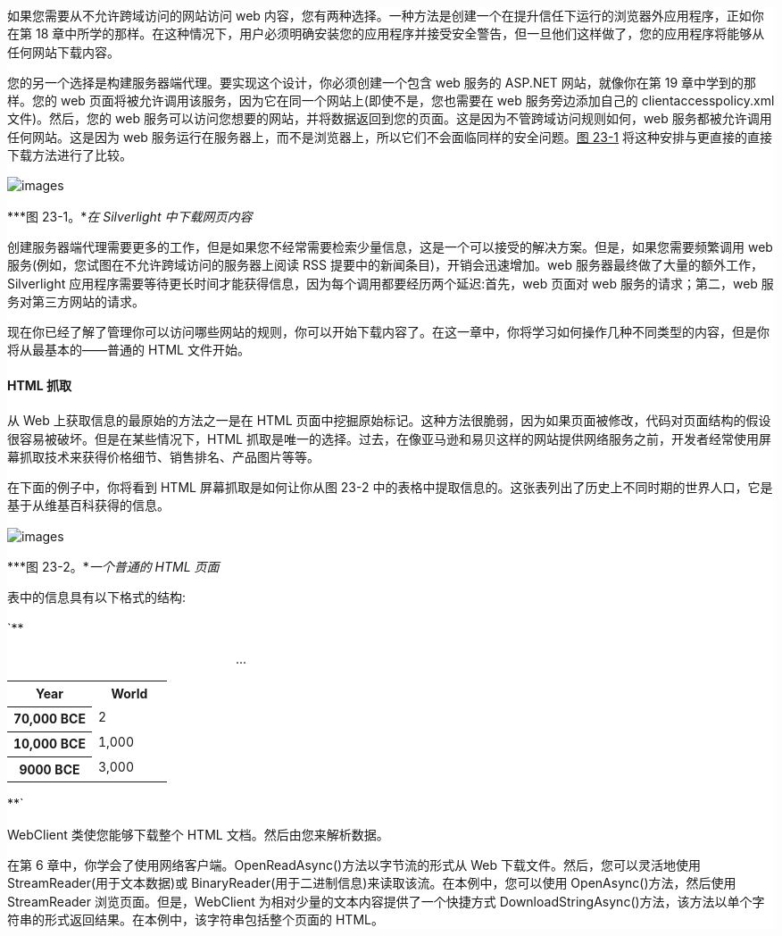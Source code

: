 如果您需要从不允许跨域访问的网站访问 web 内容，您有两种选择。一种方法是创建一个在提升信任下运行的浏览器外应用程序，正如你在第 18 章中所学的那样。在这种情况下，用户必须明确安装您的应用程序并接受安全警告，但一旦他们这样做了，您的应用程序将能够从任何网站下载内容。

您的另一个选择是构建服务器端代理。要实现这个设计，你必须创建一个包含 web 服务的 ASP.NET 网站，就像你在第 19 章中学到的那样。您的 web 页面将被允许调用该服务，因为它在同一个网站上(即使不是，您也需要在 web 服务旁边添加自己的 clientaccesspolicy.xml 文件)。然后，您的 web 服务可以访问您想要的网站，并将数据返回到您的页面。这是因为不管跨域访问规则如何，web 服务都被允许调用任何网站。这是因为 web 服务运行在服务器上，而不是浏览器上，所以它们不会面临同样的安全问题。[图 23-1](#fig_23_1) 将这种安排与更直接的直接下载方法进行了比较。

![images](images/9781430234791_Fig23-01.jpg)

***图 23-1。**在 Silverlight 中下载网页内容*

创建服务器端代理需要更多的工作，但是如果您不经常需要检索少量信息，这是一个可以接受的解决方案。但是，如果您需要频繁调用 web 服务(例如，您试图在不允许跨域访问的服务器上阅读 RSS 提要中的新闻条目)，开销会迅速增加。web 服务器最终做了大量的额外工作，Silverlight 应用程序需要等待更长时间才能获得信息，因为每个调用都要经历两个延迟:首先，web 页面对 web 服务的请求；第二，web 服务对第三方网站的请求。

现在你已经了解了管理你可以访问哪些网站的规则，你可以开始下载内容了。在这一章中，你将学习如何操作几种不同类型的内容，但是你将从最基本的——普通的 HTML 文件开始。

#### HTML 抓取

从 Web 上获取信息的最原始的方法之一是在 HTML 页面中挖掘原始标记。这种方法很脆弱，因为如果页面被修改，代码对页面结构的假设很容易被破坏。但是在某些情况下，HTML 抓取是唯一的选择。过去，在像亚马逊和易贝这样的网站提供网络服务之前，开发者经常使用屏幕抓取技术来获得价格细节、销售排名、产品图片等等。

在下面的例子中，你将看到 HTML 屏幕抓取是如何让你从图 23-2 中的表格中提取信息的。这张表列出了历史上不同时期的世界人口，它是基于从维基百科获得的信息。

![images](images/9781430234791_Fig23-02.jpg)

***图 23-2。**一个普通的 HTML 页面*

表中的信息具有以下格式的结构:

`**<table>
  <tr>
    <th>Year</th>
    <th width="70">World</th>
  </tr>
  <tr>
    <th>70,000 BCE</th>
    <td>2</td>
  </tr>
  <tr>
    <th>10,000 BCE</th>
    <td>1,000</td>
  </tr>
  <tr>
    <th>9000 BCE</th>
   <td>3,000</td>
  </tr>
  ...
</table>**`

WebClient 类使您能够下载整个 HTML 文档。然后由您来解析数据。

在第 6 章中，你学会了使用网络客户端。OpenReadAsync()方法以字节流的形式从 Web 下载文件。然后，您可以灵活地使用 StreamReader(用于文本数据)或 BinaryReader(用于二进制信息)来读取该流。在本例中，您可以使用 OpenAsync()方法，然后使用 StreamReader 浏览页面。但是，WebClient 为相对少量的文本内容提供了一个快捷方式 DownloadStringAsync()方法，该方法以单个字符串的形式返回结果。在本例中，该字符串包括整个页面的 HTML。
